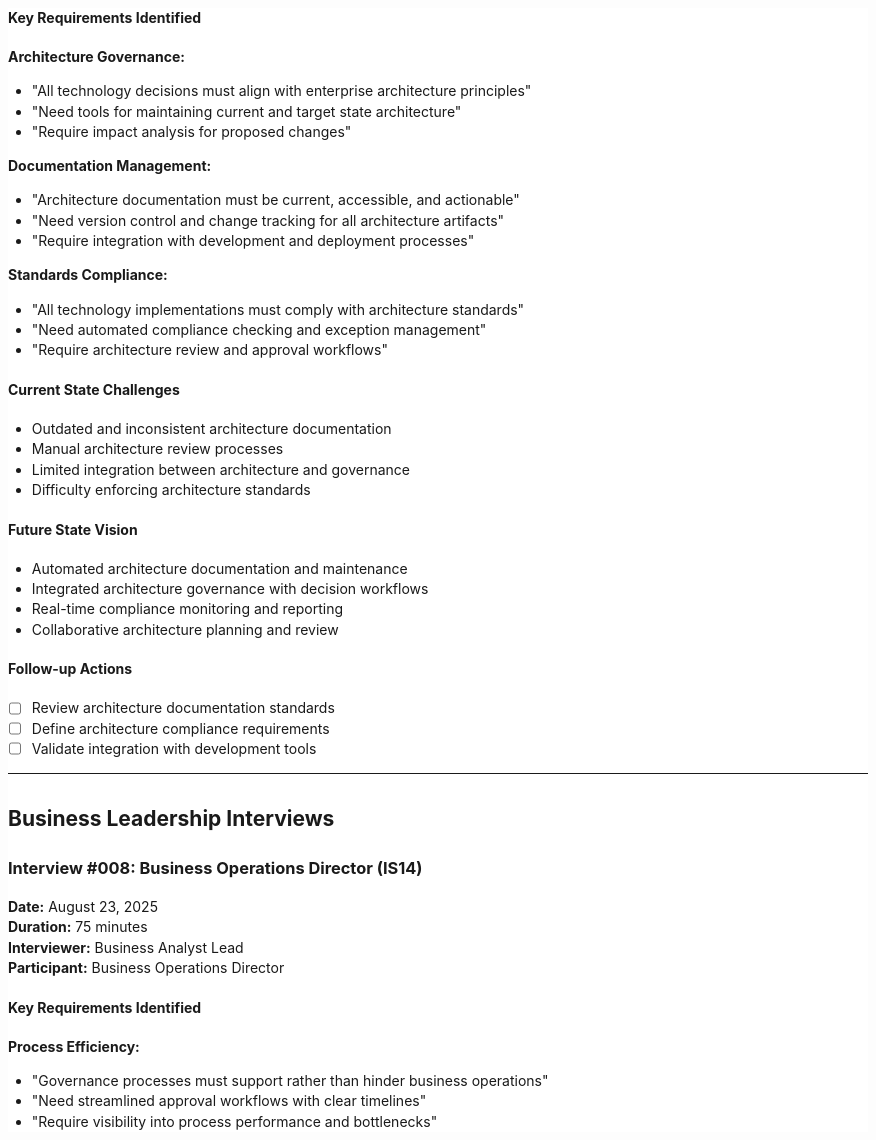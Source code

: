 #### Key Requirements Identified

**Architecture Governance:**
- "All technology decisions must align with enterprise architecture principles"
- "Need tools for maintaining current and target state architecture"
- "Require impact analysis for proposed changes"

**Documentation Management:**
- "Architecture documentation must be current, accessible, and actionable"
- "Need version control and change tracking for all architecture artifacts"
- "Require integration with development and deployment processes"

**Standards Compliance:**
- "All technology implementations must comply with architecture standards"
- "Need automated compliance checking and exception management"
- "Require architecture review and approval workflows"

#### Current State Challenges

- Outdated and inconsistent architecture documentation
- Manual architecture review processes
- Limited integration between architecture and governance
- Difficulty enforcing architecture standards

#### Future State Vision

- Automated architecture documentation and maintenance
- Integrated architecture governance with decision workflows
- Real-time compliance monitoring and reporting
- Collaborative architecture planning and review

#### Follow-up Actions

- [ ] Review architecture documentation standards
- [ ] Define architecture compliance requirements
- [ ] Validate integration with development tools

---

## Business Leadership Interviews

### Interview #008: Business Operations Director (IS14)
**Date:** August 23, 2025  
**Duration:** 75 minutes  
**Interviewer:** Business Analyst Lead  
**Participant:** Business Operations Director

#### Key Requirements Identified

**Process Efficiency:**
- "Governance processes must support rather than hinder business operations"
- "Need streamlined approval workflows with clear timelines"
- "Require visibility into process performance and bottlenecks"
